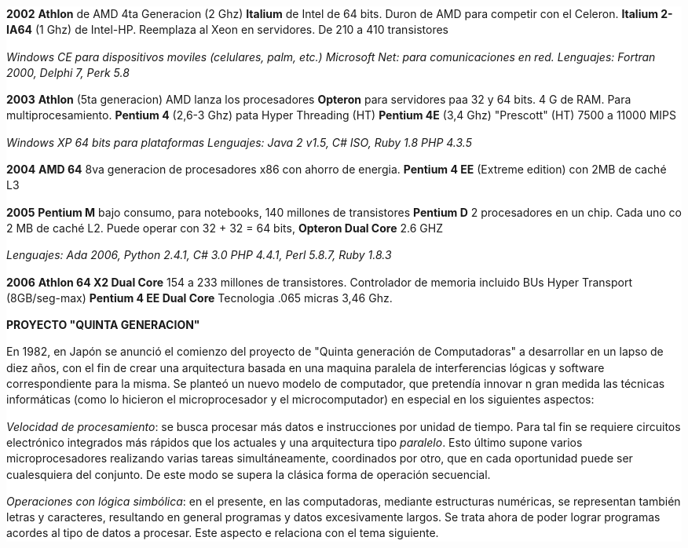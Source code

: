 **2002**
**Athlon** de AMD 4ta Generacion (2 Ghz)
**Italium** de Intel de 64 bits. Duron de AMD para competir con el Celeron.
**Italium 2-IA64** (1 Ghz) de Intel-HP. Reemplaza al Xeon en servidores. De 210 a 410 transistores 

*Windows CE para dispositivos moviles (celulares, palm, etc.)* 
*Microsoft Net: para comunicaciones en red.* 
*Lenguajes: Fortran 2000, Delphi 7, Perk 5.8* 


**2003**
**Athlon** (5ta generacion) AMD lanza los procesadores **Opteron** para servidores paa 32 y 64 bits. 4 G de RAM. Para multiprocesamiento. 
**Pentium 4** (2,6-3 Ghz) pata Hyper Threading (HT) 
**Pentium 4E** (3,4 Ghz) "Prescott" (HT) 7500 a 11000 MIPS

*Windows XP 64 bits para plataformas*
*Lenguajes: Java 2 v1.5, C# ISO, Ruby 1.8 PHP 4.3.5*

**2004**
**AMD 64** 8va generacion de procesadores x86 con ahorro de energia. 
**Pentium 4 EE** (Extreme edition) con 2MB de caché L3

**2005**
**Pentium M** bajo consumo, para notebooks, 140 millones de transistores
**Pentium D** 2 procesadores en un chip. Cada uno co 2 MB de caché L2. Puede operar con 32 + 32 = 64 bits, 
**Opteron Dual Core** 2.6 GHZ 

*Lenguajes: Ada 2006, Python 2.4.1, C# 3.0* 
*PHP 4.4.1, Perl 5.8.7, Ruby 1.8.3*

**2006**
**Athlon 64 X2 Dual Core** 154 a 233 millones de transistores. Controlador de memoria incluido BUs Hyper Transport (8GB/seg-max) 
**Pentium 4 EE Dual Core** Tecnologia .065 micras 3,46 Ghz. 

**PROYECTO "QUINTA GENERACION"**

En 1982, en Japón se anunció el comienzo del proyecto de "Quinta generación de Computadoras" a desarrollar en un lapso de diez años, con el fin de crear una arquitectura basada en una maquina paralela de interferencias lógicas y software correspondiente para la misma. 
Se planteó un nuevo modelo de computador, que pretendía innovar n gran medida las técnicas informáticas (como lo hicieron el microprocesador y el microcomputador) en especial en los siguientes aspectos:

*Velocidad de procesamiento*: se busca procesar más datos e instrucciones por unidad de tiempo.
Para tal fin se requiere circuitos electrónico integrados más rápidos que los actuales y una arquitectura tipo *paralelo*.
Esto último supone varios microprocesadores realizando varias tareas simultáneamente, coordinados por otro, que en cada oportunidad puede ser cualesquiera del conjunto. 
De este modo se supera la clásica forma de operación secuencial. 

*Operaciones con lógica simbólica*: en el presente, en las computadoras, mediante estructuras numéricas, se representan también letras y caracteres, resultando en general programas y datos excesivamente largos. Se trata ahora de poder lograr programas acordes al tipo de datos a procesar. Este aspecto e relaciona con el tema siguiente. 
